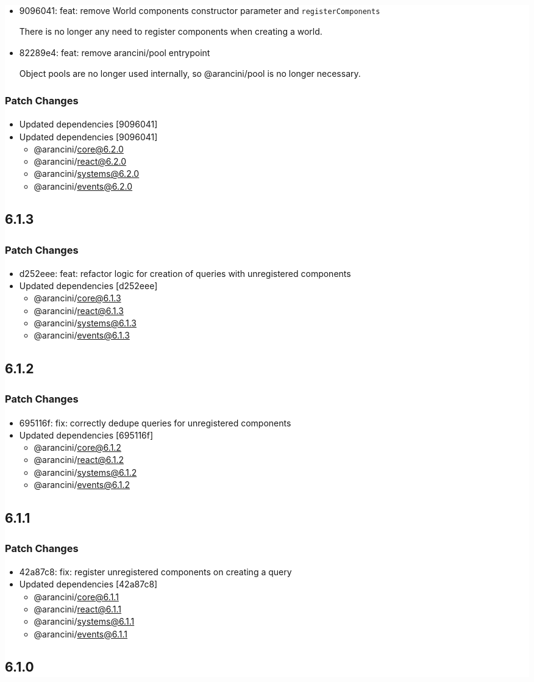 - 9096041: feat: remove World components constructor parameter and `registerComponents`

  There is no longer any need to register components when creating a world.

- 82289e4: feat: remove arancini/pool entrypoint

  Object pools are no longer used internally, so @arancini/pool is no longer necessary.

### Patch Changes

- Updated dependencies [9096041]
- Updated dependencies [9096041]
  - @arancini/core@6.2.0
  - @arancini/react@6.2.0
  - @arancini/systems@6.2.0
  - @arancini/events@6.2.0

## 6.1.3

### Patch Changes

- d252eee: feat: refactor logic for creation of queries with unregistered components
- Updated dependencies [d252eee]
  - @arancini/core@6.1.3
  - @arancini/react@6.1.3
  - @arancini/systems@6.1.3
  - @arancini/events@6.1.3

## 6.1.2

### Patch Changes

- 695116f: fix: correctly dedupe queries for unregistered components
- Updated dependencies [695116f]
  - @arancini/core@6.1.2
  - @arancini/react@6.1.2
  - @arancini/systems@6.1.2
  - @arancini/events@6.1.2

## 6.1.1

### Patch Changes

- 42a87c8: fix: register unregistered components on creating a query
- Updated dependencies [42a87c8]
  - @arancini/core@6.1.1
  - @arancini/react@6.1.1
  - @arancini/systems@6.1.1
  - @arancini/events@6.1.1

## 6.1.0
